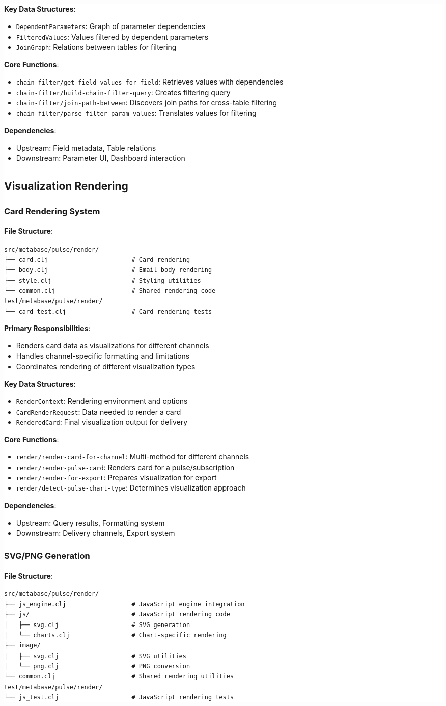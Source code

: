 **Key Data Structures**:
- `DependentParameters`: Graph of parameter dependencies
- `FilteredValues`: Values filtered by dependent parameters
- `JoinGraph`: Relations between tables for filtering

**Core Functions**:
- `chain-filter/get-field-values-for-field`: Retrieves values with dependencies
- `chain-filter/build-chain-filter-query`: Creates filtering query
- `chain-filter/join-path-between`: Discovers join paths for cross-table filtering
- `chain-filter/parse-filter-param-values`: Translates values for filtering

**Dependencies**:
- Upstream: Field metadata, Table relations
- Downstream: Parameter UI, Dashboard interaction

## Visualization Rendering

### Card Rendering System

**File Structure**:
```
src/metabase/pulse/render/
├── card.clj                       # Card rendering
├── body.clj                       # Email body rendering
├── style.clj                      # Styling utilities
└── common.clj                     # Shared rendering code
test/metabase/pulse/render/
└── card_test.clj                  # Card rendering tests
```

**Primary Responsibilities**:
- Renders card data as visualizations for different channels
- Handles channel-specific formatting and limitations
- Coordinates rendering of different visualization types

**Key Data Structures**:
- `RenderContext`: Rendering environment and options
- `CardRenderRequest`: Data needed to render a card
- `RenderedCard`: Final visualization output for delivery

**Core Functions**:
- `render/render-card-for-channel`: Multi-method for different channels
- `render/render-pulse-card`: Renders card for a pulse/subscription
- `render/render-for-export`: Prepares visualization for export
- `render/detect-pulse-chart-type`: Determines visualization approach

**Dependencies**:
- Upstream: Query results, Formatting system
- Downstream: Delivery channels, Export system

### SVG/PNG Generation

**File Structure**:
```
src/metabase/pulse/render/
├── js_engine.clj                  # JavaScript engine integration
├── js/                            # JavaScript rendering code
│   ├── svg.clj                    # SVG generation
│   └── charts.clj                 # Chart-specific rendering
├── image/
│   ├── svg.clj                    # SVG utilities
│   └── png.clj                    # PNG conversion
└── common.clj                     # Shared rendering utilities
test/metabase/pulse/render/
└── js_test.clj                    # JavaScript rendering tests
```
